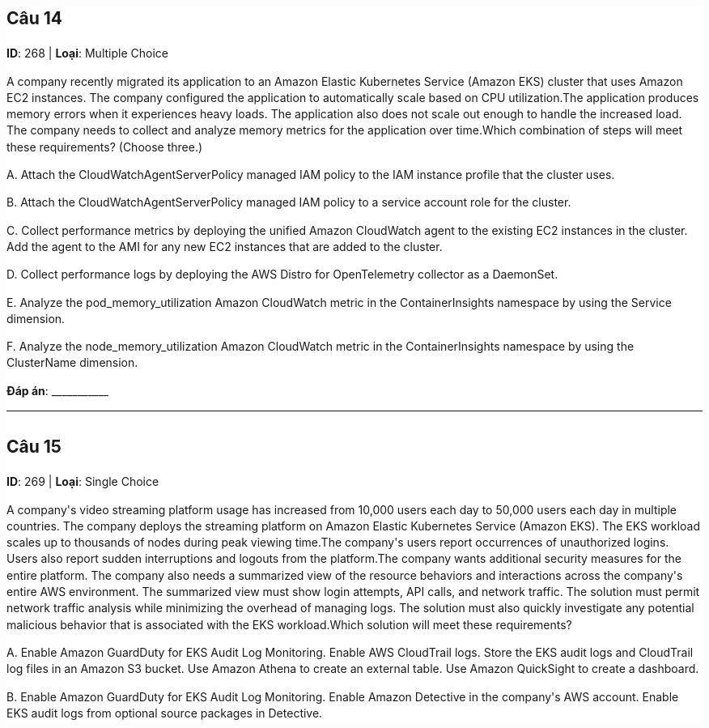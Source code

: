 
## Câu 14

**ID**: 268 | **Loại**: Multiple Choice

A company recently migrated its application to an Amazon Elastic Kubernetes Service (Amazon EKS) cluster that uses Amazon EC2 instances. The company configured the application to automatically scale based on CPU utilization.The application produces memory errors when it experiences heavy loads. The application also does not scale out enough to handle the increased load. The company needs to collect and analyze memory metrics for the application over time.Which combination of steps will meet these requirements? (Choose three.)

A. Attach the CloudWatchAgentServerPolicy managed IAM policy to the IAM instance profile that the cluster uses.

B. Attach the CloudWatchAgentServerPolicy managed IAM policy to a service account role for the cluster.

C. Collect performance metrics by deploying the unified Amazon CloudWatch agent to the existing EC2 instances in the cluster. Add the agent to the AMI for any new EC2 instances that are added to the cluster.

D. Collect performance logs by deploying the AWS Distro for OpenTelemetry collector as a DaemonSet.

E. Analyze the pod_memory_utilization Amazon CloudWatch metric in the ContainerInsights namespace by using the Service dimension.

F. Analyze the node_memory_utilization Amazon CloudWatch metric in the ContainerInsights namespace by using the ClusterName dimension.

**Đáp án**: ___________

---

## Câu 15

**ID**: 269 | **Loại**: Single Choice

A company's video streaming platform usage has increased from 10,000 users each day to 50,000 users each day in multiple countries. The company deploys the streaming platform on Amazon Elastic Kubernetes Service (Amazon EKS). The EKS workload scales up to thousands of nodes during peak viewing time.The company's users report occurrences of unauthorized logins. Users also report sudden interruptions and logouts from the platform.The company wants additional security measures for the entire platform. The company also needs a summarized view of the resource behaviors and interactions across the company's entire AWS environment. The summarized view must show login attempts, API calls, and network traffic. The solution must permit network traffic analysis while minimizing the overhead of managing logs. The solution must also quickly investigate any potential malicious behavior that is associated with the EKS workload.Which solution will meet these requirements?

A. Enable Amazon GuardDuty for EKS Audit Log Monitoring. Enable AWS CloudTrail logs. Store the EKS audit logs and CloudTrail log files in an Amazon S3 bucket. Use Amazon Athena to create an external table. Use Amazon QuickSight to create a dashboard.

B. Enable Amazon GuardDuty for EKS Audit Log Monitoring. Enable Amazon Detective in the company's AWS account. Enable EKS audit logs from optional source packages in Detective.
